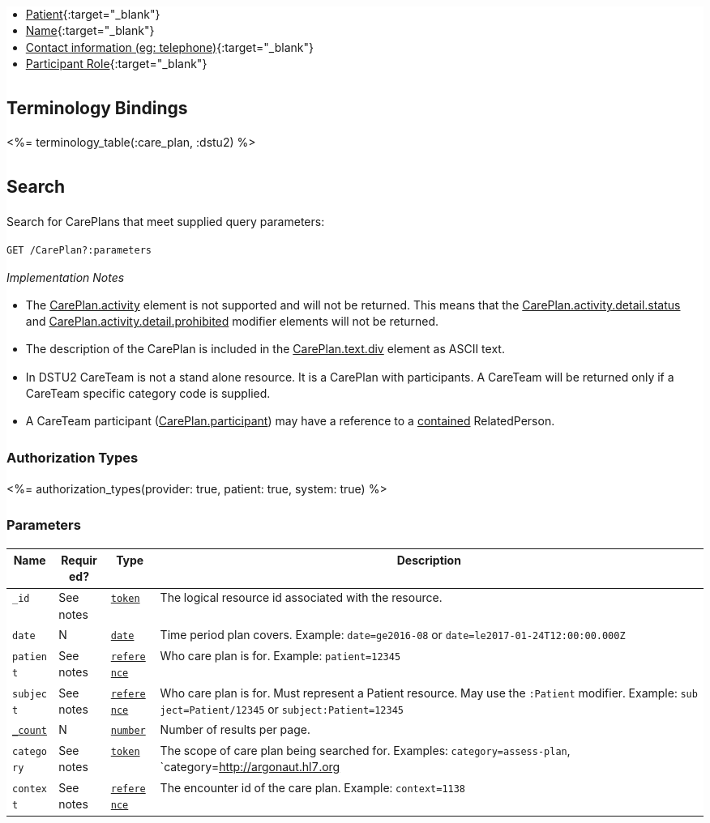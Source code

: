   * [Patient](http://hl7.org/fhir/dstu2/relatedperson-definitions.html#RelatedPerson.patient){:target="_blank"}
  * [Name](http://hl7.org/fhir/dstu2/relatedperson-definitions.html#RelatedPerson.name){:target="_blank"}
  * [Contact information (eg: telephone)](http://hl7.org/fhir/dstu2/relatedperson-definitions.html#RelatedPerson.telecom){:target="_blank"}
* [Participant Role](http://hl7.org/fhir/dstu2/careplan-definitions.html#CarePlan.participant.role){:target="_blank"}

## Terminology Bindings

<%= terminology_table(:care_plan, :dstu2) %>


## Search

Search for CarePlans that meet supplied query parameters:

    GET /CarePlan?:parameters

_Implementation Notes_

* The [CarePlan.activity] element is not supported and will not be returned. This means that the [CarePlan.activity.detail.status] and [CarePlan.activity.detail.prohibited] modifier elements will not be returned.

* The description of the CarePlan is included in the [CarePlan.text.div] element as ASCII text.

* In DSTU2 CareTeam is not a stand alone resource. It is a CarePlan with participants. A CareTeam will be returned only if a CareTeam specific category code is supplied.

* A CareTeam participant ([CarePlan.participant]) may have a reference to a [contained] RelatedPerson.

### Authorization Types

<%= authorization_types(provider: true, patient: true, system: true) %>

### Parameters

 Name         | Required? | Type          | Description
--------------|-----------|---------------|--------------
 `_id`        | See notes | [`token`]     | The logical resource id associated with the resource.
 `date`       | N         | [`date`]      | Time period plan covers. Example: `date=ge2016-08` or `date=le2017-01-24T12:00:00.000Z`
 `patient`    | See notes | [`reference`] | Who care plan is for. Example: `patient=12345`
 `subject`    | See notes | [`reference`] | Who care plan is for. Must represent a Patient resource. May use the `:Patient` modifier. Example: `subject=Patient/12345` or `subject:Patient=12345`
 [`_count`]   | N         | [`number`]    | Number of results per page.
 `category`   | See notes | [`token`]     | The scope of care plan being searched for. Examples: `category=assess-plan`, `category=http://argonaut.hl7.org|careteam`, `category=http://hl7.org/fhir/care-team-category|longitudinal`, or `category=careteam`
 `context`    | See notes | [`reference`] | The encounter id of the care plan. Example: `context=1138`


[CarePlan.activity]: https://www.hl7.org/fhir/careplan-definitions.html#CarePlan.activity
[CarePlan.activity.detail.status]: https://www.hl7.org/fhir/careplan-definitions.html#CarePlan.activity.detail.status
[CarePlan.activity.detail.prohibited]: https://www.hl7.org/fhir/careplan-definitions.html#CarePlan.activity.detail.prohibited
[CarePlan.participant]: http://hl7.org/fhir/dstu2/careplan-definitions.html#CarePlan.participant
[CarePlan.text.div]: https://www.hl7.org/fhir/careplan-definitions.html#CarePlan.text.div
[contained]: http://hl7.org/fhir/DSTU2/references.html#contained
[Argonaut profile]: http://build.fhir.org/ig/Healthedata1/Argo-DSTU2/StructureDefinition-argo-careteam.html
[Argonaut system]: http://www.fhir.org/guides/argonaut/r2/ValueSet-argo-codesystem.html
[CareTeam category system]: http://hl7.org/fhir/stu3/valueset-care-team-category.html
[`token`]: http://hl7.org/fhir/DSTU2/search.html#token
[`date`]: http://hl7.org/fhir/DSTU2/search.html#date
[`reference`]: http://hl7.org/fhir/DSTU2/search.html#reference
[`_count`]: http://hl7.org/fhir/DSTU2/search.html#count
[`number`]: http://hl7.org/fhir/DSTU2/search.html#number
[errors]: ../../#client-errors
[OperationOutcomes]: ../../#operation-outcomes